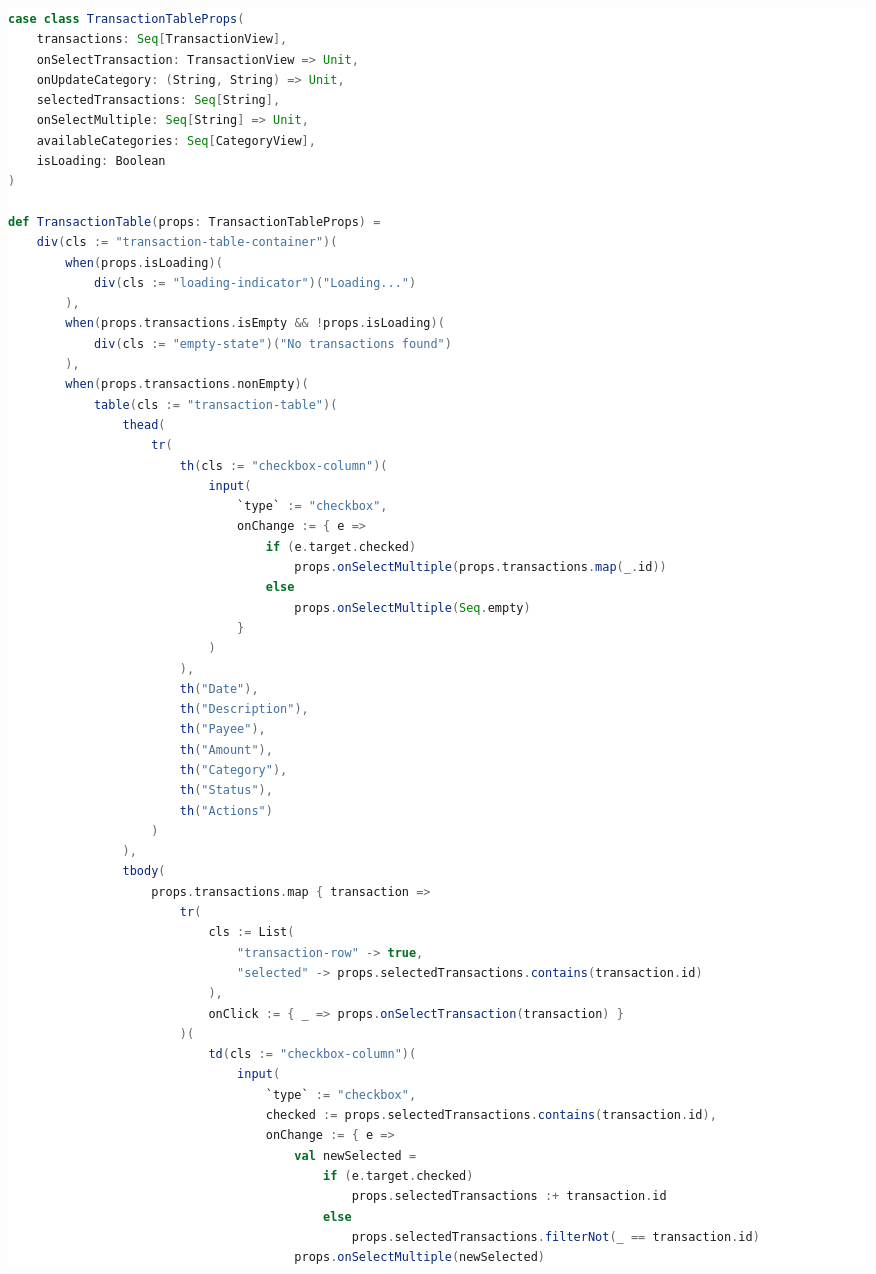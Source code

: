 ```scala
case class TransactionTableProps(
    transactions: Seq[TransactionView],
    onSelectTransaction: TransactionView => Unit,
    onUpdateCategory: (String, String) => Unit,
    selectedTransactions: Seq[String],
    onSelectMultiple: Seq[String] => Unit,
    availableCategories: Seq[CategoryView],
    isLoading: Boolean
)

def TransactionTable(props: TransactionTableProps) =
    div(cls := "transaction-table-container")(
        when(props.isLoading)(
            div(cls := "loading-indicator")("Loading...")
        ),
        when(props.transactions.isEmpty && !props.isLoading)(
            div(cls := "empty-state")("No transactions found")
        ),
        when(props.transactions.nonEmpty)(
            table(cls := "transaction-table")(
                thead(
                    tr(
                        th(cls := "checkbox-column")(
                            input(
                                `type` := "checkbox",
                                onChange := { e =>
                                    if (e.target.checked)
                                        props.onSelectMultiple(props.transactions.map(_.id))
                                    else
                                        props.onSelectMultiple(Seq.empty)
                                }
                            )
                        ),
                        th("Date"),
                        th("Description"),
                        th("Payee"),
                        th("Amount"),
                        th("Category"),
                        th("Status"),
                        th("Actions")
                    )
                ),
                tbody(
                    props.transactions.map { transaction =>
                        tr(
                            cls := List(
                                "transaction-row" -> true,
                                "selected" -> props.selectedTransactions.contains(transaction.id)
                            ),
                            onClick := { _ => props.onSelectTransaction(transaction) }
                        )(
                            td(cls := "checkbox-column")(
                                input(
                                    `type` := "checkbox",
                                    checked := props.selectedTransactions.contains(transaction.id),
                                    onChange := { e =>
                                        val newSelected =
                                            if (e.target.checked)
                                                props.selectedTransactions :+ transaction.id
                                            else
                                                props.selectedTransactions.filterNot(_ == transaction.id)
                                        props.onSelectMultiple(newSelected)
```